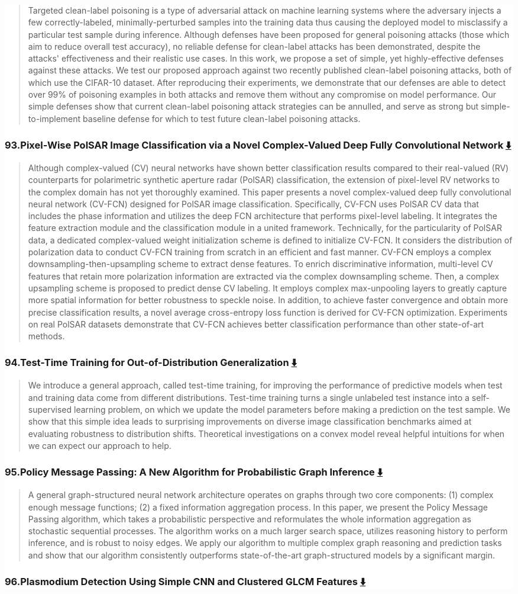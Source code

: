 >  Targeted clean-label poisoning is a type of adversarial attack on machine learning systems where the adversary injects a few correctly-labeled, minimally-perturbed samples into the training data thus causing the deployed model to misclassify a particular test sample during inference. Although defenses have been proposed for general poisoning attacks (those which aim to reduce overall test accuracy), no reliable defense for clean-label attacks has been demonstrated, despite the attacks' effectiveness and their realistic use cases. In this work, we propose a set of simple, yet highly-effective defenses against these attacks. We test our proposed approach against two recently published clean-label poisoning attacks, both of which use the CIFAR-10 dataset. After reproducing their experiments, we demonstrate that our defenses are able to detect over 99% of poisoning examples in both attacks and remove them without any compromise on model performance. Our simple defenses show that current clean-label poisoning attack strategies can be annulled, and serve as strong but simple-to-implement baseline defense for which to test future clean-label poisoning attacks. 
### 93.Pixel-Wise PolSAR Image Classification via a Novel Complex-Valued Deep Fully Convolutional Network  [ :arrow_down: ](https://arxiv.org/pdf/1909.13299.pdf)
>  Although complex-valued (CV) neural networks have shown better classification results compared to their real-valued (RV) counterparts for polarimetric synthetic aperture radar (PolSAR) classification, the extension of pixel-level RV networks to the complex domain has not yet thoroughly examined. This paper presents a novel complex-valued deep fully convolutional neural network (CV-FCN) designed for PolSAR image classification. Specifically, CV-FCN uses PolSAR CV data that includes the phase information and utilizes the deep FCN architecture that performs pixel-level labeling. It integrates the feature extraction module and the classification module in a united framework. Technically, for the particularity of PolSAR data, a dedicated complex-valued weight initialization scheme is defined to initialize CV-FCN. It considers the distribution of polarization data to conduct CV-FCN training from scratch in an efficient and fast manner. CV-FCN employs a complex downsampling-then-upsampling scheme to extract dense features. To enrich discriminative information, multi-level CV features that retain more polarization information are extracted via the complex downsampling scheme. Then, a complex upsampling scheme is proposed to predict dense CV labeling. It employs complex max-unpooling layers to greatly capture more spatial information for better robustness to speckle noise. In addition, to achieve faster convergence and obtain more precise classification results, a novel average cross-entropy loss function is derived for CV-FCN optimization. Experiments on real PolSAR datasets demonstrate that CV-FCN achieves better classification performance than other state-of-art methods. 
### 94.Test-Time Training for Out-of-Distribution Generalization  [ :arrow_down: ](https://arxiv.org/pdf/1909.13231.pdf)
>  We introduce a general approach, called test-time training, for improving the performance of predictive models when test and training data come from different distributions. Test-time training turns a single unlabeled test instance into a self-supervised learning problem, on which we update the model parameters before making a prediction on the test sample. We show that this simple idea leads to surprising improvements on diverse image classification benchmarks aimed at evaluating robustness to distribution shifts. Theoretical investigations on a convex model reveal helpful intuitions for when we can expect our approach to help. 
### 95.Policy Message Passing: A New Algorithm for Probabilistic Graph Inference  [ :arrow_down: ](https://arxiv.org/pdf/1909.13196.pdf)
>  A general graph-structured neural network architecture operates on graphs through two core components: (1) complex enough message functions; (2) a fixed information aggregation process. In this paper, we present the Policy Message Passing algorithm, which takes a probabilistic perspective and reformulates the whole information aggregation as stochastic sequential processes. The algorithm works on a much larger search space, utilizes reasoning history to perform inference, and is robust to noisy edges. We apply our algorithm to multiple complex graph reasoning and prediction tasks and show that our algorithm consistently outperforms state-of-the-art graph-structured models by a significant margin. 
### 96.Plasmodium Detection Using Simple CNN and Clustered GLCM Features  [ :arrow_down: ](https://arxiv.org/pdf/1909.13101.pdf)